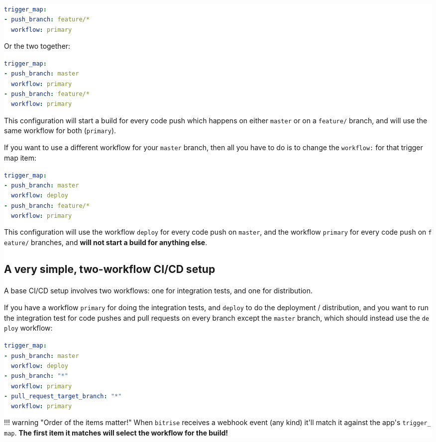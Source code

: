 ```yaml
trigger_map:
- push_branch: feature/*
  workflow: primary
```

Or the two together:

```yaml
trigger_map:
- push_branch: master
  workflow: primary
- push_branch: feature/*
  workflow: primary
```

This configuration will start a build for every code push which happens on
either `master` or on a `feature/` branch, and will use the same workflow for
both (`primary`).

If you want to use a different workflow for your `master` branch, then
all you have to do is to change the `workflow:` for that trigger map item:

```yaml
trigger_map:
- push_branch: master
  workflow: deploy
- push_branch: feature/*
  workflow: primary
```

This configuration will use the workflow `deploy` for every code push on `master`,
and the workflow `primary` for every code push on `feature/` branches,
and __will not start a build for anything else__.


## A very simple, two-workflow CI/CD setup

A base CI/CD setup involves two workflows: one for integration tests,
and one for distribution.

If you have a workflow `primary` for doing the integration tests,
and `deploy` to do the deployment / distribution, and you want to
run the integration test for code pushes and pull requests on every branch
except the `master` branch, which should instead use the `deploy` workflow:

```yaml
trigger_map:
- push_branch: master
  workflow: deploy
- push_branch: "*"
  workflow: primary
- pull_request_target_branch: "*"
  workflow: primary
```

!!! warning "Order of the items matter!"
    When `bitrise` receives a webhook event (any kind) it'll match it against
    the app's `trigger_map`. __The first item it matches will select the workflow for the build!__
